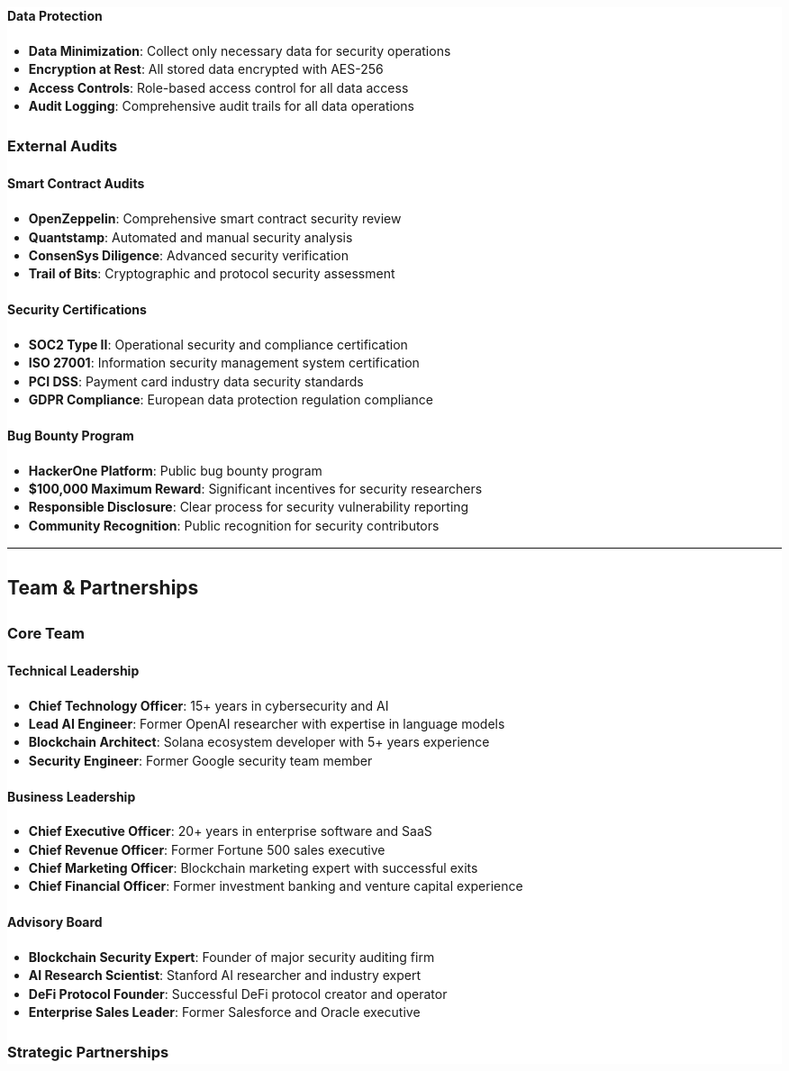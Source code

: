 #### Data Protection
- **Data Minimization**: Collect only necessary data for security operations
- **Encryption at Rest**: All stored data encrypted with AES-256
- **Access Controls**: Role-based access control for all data access
- **Audit Logging**: Comprehensive audit trails for all data operations

### External Audits

#### Smart Contract Audits
- **OpenZeppelin**: Comprehensive smart contract security review
- **Quantstamp**: Automated and manual security analysis
- **ConsenSys Diligence**: Advanced security verification
- **Trail of Bits**: Cryptographic and protocol security assessment

#### Security Certifications
- **SOC2 Type II**: Operational security and compliance certification
- **ISO 27001**: Information security management system certification
- **PCI DSS**: Payment card industry data security standards
- **GDPR Compliance**: European data protection regulation compliance

#### Bug Bounty Program
- **HackerOne Platform**: Public bug bounty program
- **$100,000 Maximum Reward**: Significant incentives for security researchers
- **Responsible Disclosure**: Clear process for security vulnerability reporting
- **Community Recognition**: Public recognition for security contributors

---

## Team & Partnerships

### Core Team

#### Technical Leadership
- **Chief Technology Officer**: 15+ years in cybersecurity and AI
- **Lead AI Engineer**: Former OpenAI researcher with expertise in language models
- **Blockchain Architect**: Solana ecosystem developer with 5+ years experience
- **Security Engineer**: Former Google security team member

#### Business Leadership
- **Chief Executive Officer**: 20+ years in enterprise software and SaaS
- **Chief Revenue Officer**: Former Fortune 500 sales executive
- **Chief Marketing Officer**: Blockchain marketing expert with successful exits
- **Chief Financial Officer**: Former investment banking and venture capital experience

#### Advisory Board
- **Blockchain Security Expert**: Founder of major security auditing firm
- **AI Research Scientist**: Stanford AI researcher and industry expert
- **DeFi Protocol Founder**: Successful DeFi protocol creator and operator
- **Enterprise Sales Leader**: Former Salesforce and Oracle executive

### Strategic Partnerships
